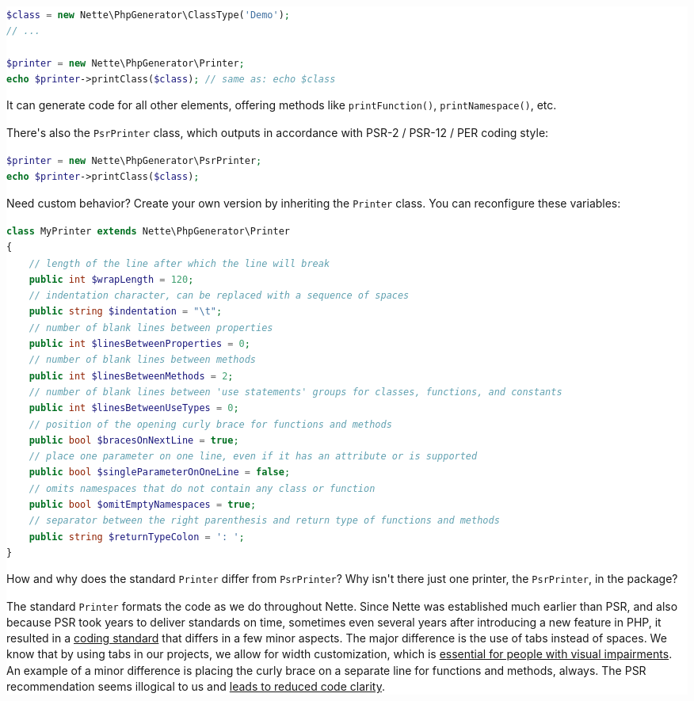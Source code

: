 ```php
$class = new Nette\PhpGenerator\ClassType('Demo');
// ...

$printer = new Nette\PhpGenerator\Printer;
echo $printer->printClass($class); // same as: echo $class
```

It can generate code for all other elements, offering methods like `printFunction()`, `printNamespace()`, etc.

There's also the `PsrPrinter` class, which outputs in accordance with PSR-2 / PSR-12 / PER coding style:

```php
$printer = new Nette\PhpGenerator\PsrPrinter;
echo $printer->printClass($class);
```

Need custom behavior? Create your own version by inheriting the `Printer` class. You can reconfigure these variables:

```php
class MyPrinter extends Nette\PhpGenerator\Printer
{
	// length of the line after which the line will break
	public int $wrapLength = 120;
	// indentation character, can be replaced with a sequence of spaces
	public string $indentation = "\t";
	// number of blank lines between properties
	public int $linesBetweenProperties = 0;
	// number of blank lines between methods
	public int $linesBetweenMethods = 2;
	// number of blank lines between 'use statements' groups for classes, functions, and constants
	public int $linesBetweenUseTypes = 0;
	// position of the opening curly brace for functions and methods
	public bool $bracesOnNextLine = true;
	// place one parameter on one line, even if it has an attribute or is supported
	public bool $singleParameterOnOneLine = false;
	// omits namespaces that do not contain any class or function
	public bool $omitEmptyNamespaces = true;
	// separator between the right parenthesis and return type of functions and methods
	public string $returnTypeColon = ': ';
}
```

How and why does the standard `Printer` differ from `PsrPrinter`? Why isn't there just one printer, the `PsrPrinter`, in the package?

The standard `Printer` formats the code as we do throughout Nette. Since Nette was established much earlier than PSR, and also because PSR took years to deliver standards on time, sometimes even several years after introducing a new feature in PHP, it resulted in a [coding standard](https://doc.nette.org/en/contributing/coding-standard) that differs in a few minor aspects.
The major difference is the use of tabs instead of spaces. We know that by using tabs in our projects, we allow for width customization, which is [essential for people with visual impairments](https://doc.nette.org/en/contributing/coding-standard#toc-tabs-instead-of-spaces).
An example of a minor difference is placing the curly brace on a separate line for functions and methods, always. The PSR recommendation seems illogical to us and [leads to reduced code clarity](https://doc.nette.org/en/contributing/coding-standard#toc-wrapping-and-braces).
